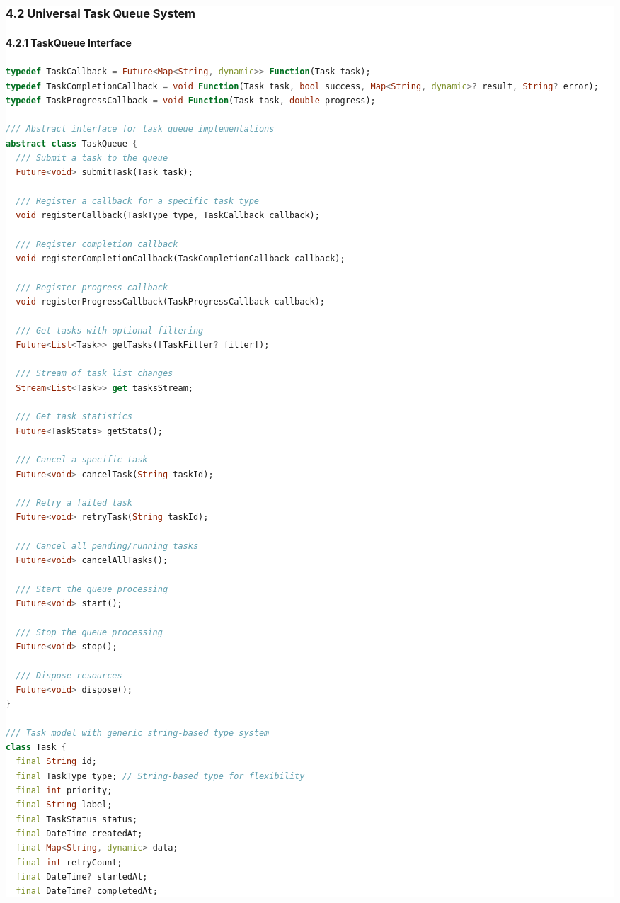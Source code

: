 ### 4.2 Universal Task Queue System

#### 4.2.1 TaskQueue Interface

```dart
typedef TaskCallback = Future<Map<String, dynamic>> Function(Task task);
typedef TaskCompletionCallback = void Function(Task task, bool success, Map<String, dynamic>? result, String? error);
typedef TaskProgressCallback = void Function(Task task, double progress);

/// Abstract interface for task queue implementations
abstract class TaskQueue {
  /// Submit a task to the queue
  Future<void> submitTask(Task task);

  /// Register a callback for a specific task type
  void registerCallback(TaskType type, TaskCallback callback);

  /// Register completion callback
  void registerCompletionCallback(TaskCompletionCallback callback);

  /// Register progress callback
  void registerProgressCallback(TaskProgressCallback callback);

  /// Get tasks with optional filtering
  Future<List<Task>> getTasks([TaskFilter? filter]);

  /// Stream of task list changes
  Stream<List<Task>> get tasksStream;

  /// Get task statistics
  Future<TaskStats> getStats();

  /// Cancel a specific task
  Future<void> cancelTask(String taskId);

  /// Retry a failed task
  Future<void> retryTask(String taskId);

  /// Cancel all pending/running tasks
  Future<void> cancelAllTasks();

  /// Start the queue processing
  Future<void> start();

  /// Stop the queue processing
  Future<void> stop();

  /// Dispose resources
  Future<void> dispose();
}

/// Task model with generic string-based type system
class Task {
  final String id;
  final TaskType type; // String-based type for flexibility
  final int priority;
  final String label;
  final TaskStatus status;
  final DateTime createdAt;
  final Map<String, dynamic> data;
  final int retryCount;
  final DateTime? startedAt;
  final DateTime? completedAt;
```